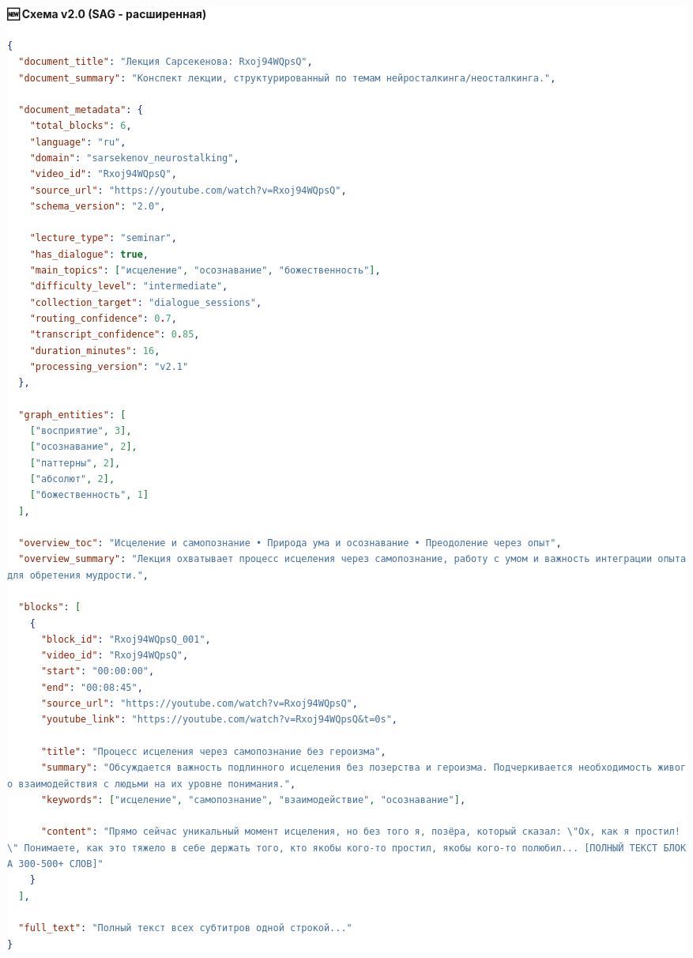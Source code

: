#### **🆕 Схема v2.0 (SAG - расширенная)**
```json
{
  "document_title": "Лекция Сарсекенова: Rxoj94WQpsQ",
  "document_summary": "Конспект лекции, структурированный по темам нейросталкинга/неосталкинга.",
  
  "document_metadata": {
    "total_blocks": 6,
    "language": "ru",
    "domain": "sarsekenov_neurostalking",
    "video_id": "Rxoj94WQpsQ",
    "source_url": "https://youtube.com/watch?v=Rxoj94WQpsQ",
    "schema_version": "2.0",
    
    "lecture_type": "seminar",
    "has_dialogue": true,
    "main_topics": ["исцеление", "осознавание", "божественность"],
    "difficulty_level": "intermediate",
    "collection_target": "dialogue_sessions",
    "routing_confidence": 0.7,
    "transcript_confidence": 0.85,
    "duration_minutes": 16,
    "processing_version": "v2.1"
  },
  
  "graph_entities": [
    ["восприятие", 3],
    ["осознавание", 2],
    ["паттерны", 2],
    ["абсолют", 2],
    ["божественность", 1]
  ],
  
  "overview_toc": "Исцеление и самопознание • Природа ума и осознавание • Преодоление через опыт",
  "overview_summary": "Лекция охватывает процесс исцеления через самопознание, работу с умом и важность интеграции опыта для обретения мудрости.",
  
  "blocks": [
    {
      "block_id": "Rxoj94WQpsQ_001",
      "video_id": "Rxoj94WQpsQ", 
      "start": "00:00:00",
      "end": "00:08:45",
      "source_url": "https://youtube.com/watch?v=Rxoj94WQpsQ",
      "youtube_link": "https://youtube.com/watch?v=Rxoj94WQpsQ&t=0s",
      
      "title": "Процесс исцеления через самопознание без героизма",
      "summary": "Обсуждается важность подлинного исцеления без позерства и героизма. Подчеркивается необходимость живого взаимодействия с людьми на их уровне понимания.",
      "keywords": ["исцеление", "самопознание", "взаимодействие", "осознавание"],
      
      "content": "Прямо сейчас уникальный момент исцеления, но без того я, позёра, который сказал: \"Ох, как я простил!\" Понимаете, как это тяжело в себе держать того, кто якобы кого-то простил, якобы кого-то полюбил... [ПОЛНЫЙ ТЕКСТ БЛОКА 300-500+ СЛОВ]"
    }
  ],
  
  "full_text": "Полный текст всех субтитров одной строкой..."
}
```
